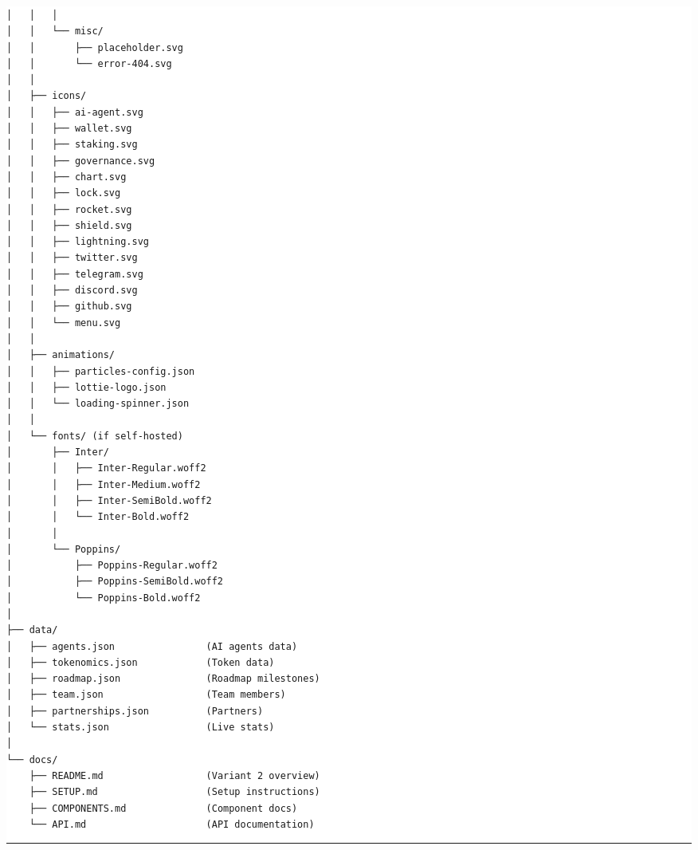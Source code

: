 ```
│   │   │
│   │   └── misc/
│   │       ├── placeholder.svg
│   │       └── error-404.svg
│   │
│   ├── icons/
│   │   ├── ai-agent.svg
│   │   ├── wallet.svg
│   │   ├── staking.svg
│   │   ├── governance.svg
│   │   ├── chart.svg
│   │   ├── lock.svg
│   │   ├── rocket.svg
│   │   ├── shield.svg
│   │   ├── lightning.svg
│   │   ├── twitter.svg
│   │   ├── telegram.svg
│   │   ├── discord.svg
│   │   ├── github.svg
│   │   └── menu.svg
│   │
│   ├── animations/
│   │   ├── particles-config.json
│   │   ├── lottie-logo.json
│   │   └── loading-spinner.json
│   │
│   └── fonts/ (if self-hosted)
│       ├── Inter/
│       │   ├── Inter-Regular.woff2
│       │   ├── Inter-Medium.woff2
│       │   ├── Inter-SemiBold.woff2
│       │   └── Inter-Bold.woff2
│       │
│       └── Poppins/
│           ├── Poppins-Regular.woff2
│           ├── Poppins-SemiBold.woff2
│           └── Poppins-Bold.woff2
│
├── data/
│   ├── agents.json                (AI agents data)
│   ├── tokenomics.json            (Token data)
│   ├── roadmap.json               (Roadmap milestones)
│   ├── team.json                  (Team members)
│   ├── partnerships.json          (Partners)
│   └── stats.json                 (Live stats)
│
└── docs/
    ├── README.md                  (Variant 2 overview)
    ├── SETUP.md                   (Setup instructions)
    ├── COMPONENTS.md              (Component docs)
    └── API.md                     (API documentation)
```

---